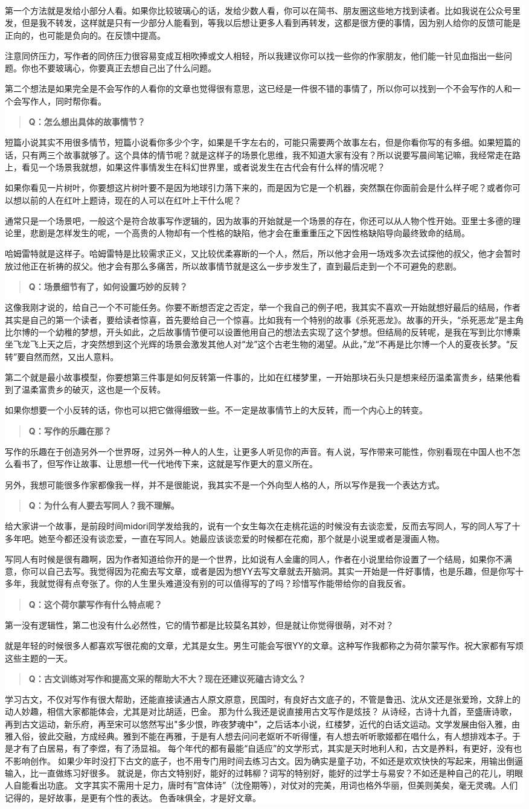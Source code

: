 第一个方法就是发给小部分人看。如果你比较玻璃心的话，发给少数人看，你可以在简书、朋友圈这些地方找到读者。比如我说在公众号里发，但是我不转发，这样就是只有一少部分人能看到，等我以后想让更多人看到再转发，这都是很方便的事情，因为别人给你的反馈可能是正向的，也可能是负向的。在反馈中提高。

注意同侪压力，写作者的同侪压力很容易变成互相吹捧或文人相轻，所以我建议你可以找一些你的作家朋友，他们能一针见血指出一些问题。你也不要玻璃心，你要真正去想自己出了什么问题。

第二个想法是如果完全是不会写作的人看你的文章也觉得很有意思，这已经是一件很不错的事情了，所以你可以找到一个不会写作的人和一个会写作人，同时帮你看。

>**Q：怎么想出具体的故事情节？**

短篇小说其实不用很多情节，短篇小说看你多少个字，如果是千字左右的，可能只需要两个故事左右，但是你看你写的有多细。如果短篇的话，只有两三个故事就够了。这个具体的情节呢？就是这样子的场景化思维，我不知道大家有没有？所以说要写晨间笔记嘛，我经常走在路上，看见一个场景我就想，如果这件事情发生在科幻世界里，或者说发生在古代会有什么样的情况呢？

如果你看见一片树叶，你要想这片树叶要不是因为地球引力落下来的，而是因为它是一个机器，突然飘在你面前会是什么样子呢？或者你可以想以前的人在红叶上题诗，现在的人可以在红叶上干什么呢？

通常只是一个场景吧，一般这个是符合故事写作逻辑的，因为故事的开始就是一个场景的存在，你还可以从人物个性开始。亚里士多德的理论里，悲剧是怎样发生的呢，一个高贵的人物却有一个性格的缺陷，他才会在重重重压之下因性格缺陷导向最终致命的结局。

哈姆雷特就是这样子。哈姆雷特是比较需求正义，又比较优柔寡断的一个人，然后，所以他才会用一场戏多次去试探他的叔父，他才会暂时放过他正在祈祷的叔父。他才会有那么多痛苦，所以故事情节就是这么一步步发生了，直到最后走到一个不可避免的悲剧。

>**Q：场景细节有了，如何设置巧妙的反转？**

这像我刚才说的，给自己一个不可能任务。你要不断想否定之否定，举一个我自己的例子吧，我其实不喜欢一开始就想好最后的结局，作者其实是自己的第一个读者，要给读者惊喜，首先要给自己一个惊喜。比如我有一个特别的故事《杀死恶龙》。故事的开头，“杀死恶龙”是主角比尔博的一个幼稚的梦想，开头如此，之后故事情节便可以设置他用自己的想法去实现了这个梦想。但结局的反转呢，是我在写到比尔博乘坐飞龙飞上天之后，才突然想到这个光辉的场景会激发其他人对“龙”这个古老生物的渴望。从此，”龙“不再是比尔博一个人的夏夜长梦。“反转”要自然而然，又出人意料。

第二个就是最小故事模型，你要想第三件事是如何反转第一件事的，比如在红楼梦里，一开始那块石头只是想来经历温柔富贵乡，结果他看到了温柔富贵乡的破灭，这也是一个反转。

如果你想要一个小反转的话，你也可以把它做得细致一些。不一定是故事情节上的大反转，而一个内心上的转变。
>**Q：写作的乐趣在那？**

写作的乐趣在于创造另外一个世界呀，过另外一种人的人生，让更多人听见你的声音。有人说，写作带来可能性，你别看现在中国人也不怎么看书了，但写作让故事、让思想一代一代地传下来，这就是写作更大的意义所在。

另外，我想可能很多作家都像我一样，并不是很能说，我其实不是一个外向型人格的人，所以写作是我一个表达方式。

>**Q：为什么有人要去写同人？我不理解。**

给大家讲一个故事，是前段时间midori同学发给我的，说有一个女生每次在走桃花运的时候没有去谈恋爱，反而去写同人，写的同人写了十多年吧。她至今都还没有谈恋爱，一直在写同人。她最应该谈恋爱的时候都在花痴，那个就是小说里或者是漫画人物。

写同人有时候是很有趣啊，因为作者知道给你开的是一个世界，比如说有人金庸的同人，作者在小说里给你设置了一个结局，如果你不满意，你可以自己去写。我觉得因为花痴去写文章，或者是因为想YY去写文章就去开脑洞。其实一开始是一件好事情，也是乐趣，但是你写十多年，我就觉得有点夸张了。你的人生里头难道没有别的可以值得写的了吗？珍惜写作能带给你的自我反省。

>**Q：这个荷尔蒙写作有什么特点呢？**

第一没有逻辑性，第二也没有什么必然性，它的情节都是比较莫名其妙，但是就让你觉得很萌，对不对？

就是年轻的时候很多人都喜欢写很花痴的文章，尤其是女生。男生可能会写很YY的文章。这种写作我都称之为荷尔蒙写作。祝大家都有写烦这些主题的一天。

>**Q：古文训练对写作和提高文采的帮助大不大？现在还建议死磕古诗文么？**

学习古文，不仅对写作有很大帮助，还能直接读通古人原文原意，民国时，有良好古文底子的，不管是鲁迅、沈从文还是张爱玲，文辞上的动人妙趣，相信大家都能体会，尤其是对比胡适，巴金。
那为什么我还是说直接用古文写作是炫技？
从诗经，古诗十九首，至盛唐诗歌，再到古文运动，新乐府，再至宋可以悠然写出"多少恨，昨夜梦魂中"，之后话本小说，红楼梦，近代的白话文运动。文学发展由俗入雅，由雅入俗，彼此交融，方成经典。雅到不能在再雅，于是有人想去问问老妪听不听得懂，有人想去听听歌姬都在唱什么，有人想排戏本子。于是才有了白居易，有了李煜，有了汤显祖。
每个年代的都有最能“自适应”的文学形式，其实是天时地利人和，古文是养料，有更好，没有也不影响创作。
如果少年时没打下古文的底子，也不用专门用时间去练习古文。因为确实是童子功，不如还是欢欢快快的写起来，用输出倒逼输入，比一直做练习好很多。
就说是，你古文特别好，能好的过韩柳？词写的特别好，能好的过学士与易安？不如还是种自己的花儿，明眼人自能看出功底。
文字其实不需用十足力，唐时有”宫体诗”（沈佺期等），对仗对的完美，用词也格外华丽，但美则美矣，毫无灵魂。人们记得的，是好故事，是更有个性的表达。
色香味俱全，才是好文章。
